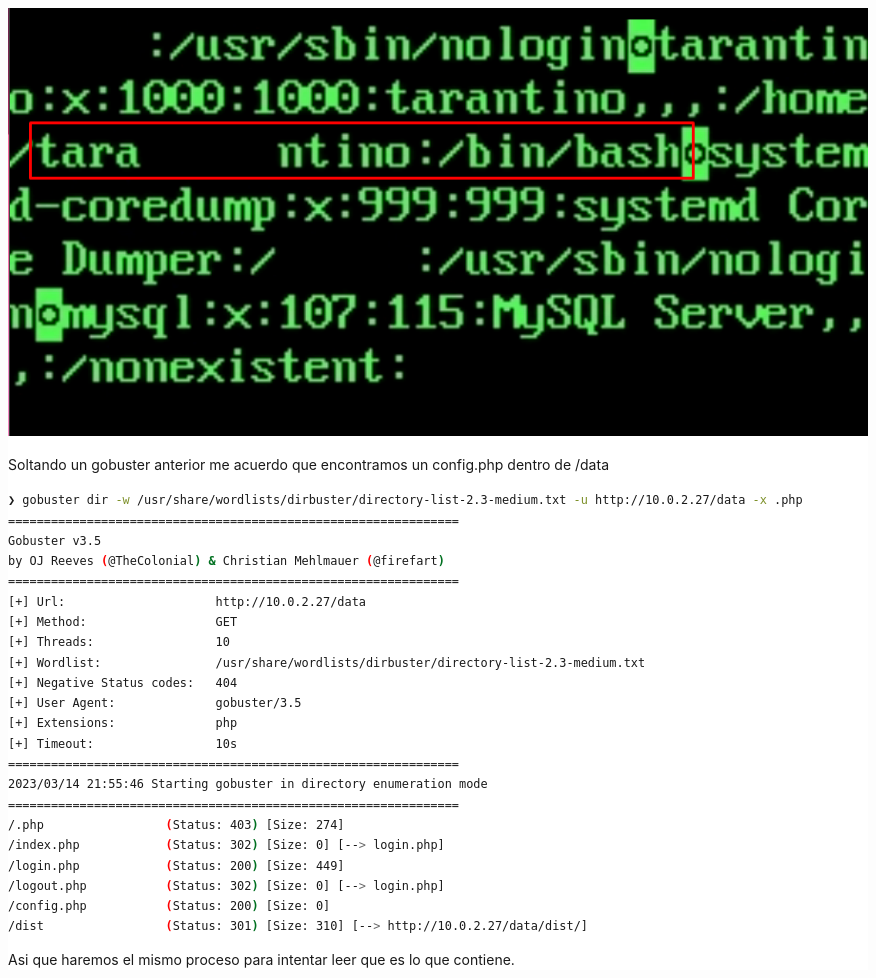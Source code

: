 ![](img/movie2.png)

Soltando un gobuster anterior me acuerdo que encontramos un config.php dentro de /data

```bash
❯ gobuster dir -w /usr/share/wordlists/dirbuster/directory-list-2.3-medium.txt -u http://10.0.2.27/data -x .php
===============================================================
Gobuster v3.5
by OJ Reeves (@TheColonial) & Christian Mehlmauer (@firefart)
===============================================================
[+] Url:                     http://10.0.2.27/data
[+] Method:                  GET
[+] Threads:                 10
[+] Wordlist:                /usr/share/wordlists/dirbuster/directory-list-2.3-medium.txt
[+] Negative Status codes:   404
[+] User Agent:              gobuster/3.5
[+] Extensions:              php
[+] Timeout:                 10s
===============================================================
2023/03/14 21:55:46 Starting gobuster in directory enumeration mode
===============================================================
/.php                 (Status: 403) [Size: 274]
/index.php            (Status: 302) [Size: 0] [--> login.php]
/login.php            (Status: 200) [Size: 449]
/logout.php           (Status: 302) [Size: 0] [--> login.php]
/config.php           (Status: 200) [Size: 0]
/dist                 (Status: 301) [Size: 310] [--> http://10.0.2.27/data/dist/]
```

Asi que haremos el mismo proceso para intentar leer que es lo que contiene.
